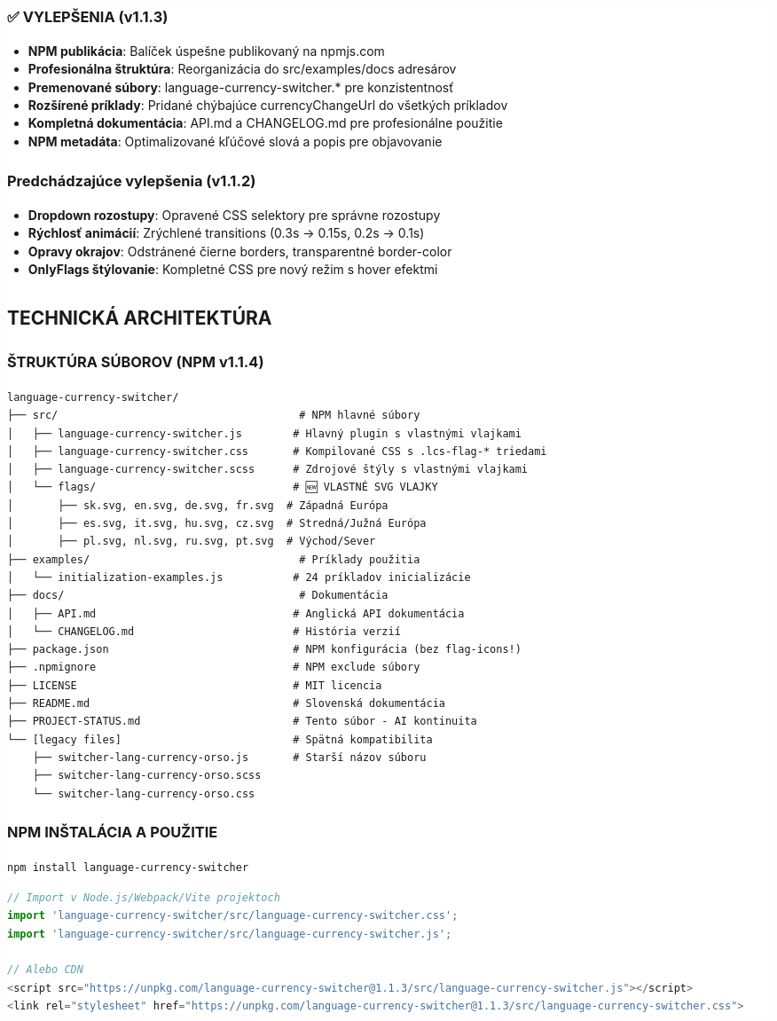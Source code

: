 ### ✅ VYLEPŠENIA (v1.1.3)
- **NPM publikácia**: Balíček úspešne publikovaný na npmjs.com
- **Profesionálna štruktúra**: Reorganizácia do src/examples/docs adresárov
- **Premenované súbory**: language-currency-switcher.* pre konzistentnosť
- **Rozšírené príklady**: Pridané chýbajúce currencyChangeUrl do všetkých príkladov
- **Kompletná dokumentácia**: API.md a CHANGELOG.md pre profesionálne použitie
- **NPM metadáta**: Optimalizované kľúčové slová a popis pre objavovanie

### Predchádzajúce vylepšenia (v1.1.2)
- **Dropdown rozostupy**: Opravené CSS selektory pre správne rozostupy
- **Rýchlosť animácií**: Zrýchlené transitions (0.3s → 0.15s, 0.2s → 0.1s)
- **Opravy okrajov**: Odstránené čierne borders, transparentné border-color
- **OnlyFlags štýlovanie**: Kompletné CSS pre nový režim s hover efektmi

## TECHNICKÁ ARCHITEKTÚRA

### ŠTRUKTÚRA SÚBOROV (NPM v1.1.4)
```
language-currency-switcher/
├── src/                                      # NPM hlavné súbory
│   ├── language-currency-switcher.js        # Hlavný plugin s vlastnými vlajkami
│   ├── language-currency-switcher.css       # Kompilované CSS s .lcs-flag-* triedami
│   ├── language-currency-switcher.scss      # Zdrojové štýly s vlastnými vlajkami
│   └── flags/                               # 🆕 VLASTNÉ SVG VLAJKY
│       ├── sk.svg, en.svg, de.svg, fr.svg  # Západná Európa
│       ├── es.svg, it.svg, hu.svg, cz.svg  # Stredná/Južná Európa  
│       ├── pl.svg, nl.svg, ru.svg, pt.svg  # Východ/Sever
├── examples/                                 # Príklady použitia
│   └── initialization-examples.js           # 24 príkladov inicializácie
├── docs/                                     # Dokumentácia
│   ├── API.md                               # Anglická API dokumentácia
│   └── CHANGELOG.md                         # História verzií
├── package.json                             # NPM konfigurácia (bez flag-icons!)
├── .npmignore                               # NPM exclude súbory
├── LICENSE                                  # MIT licencia
├── README.md                                # Slovenská dokumentácia
├── PROJECT-STATUS.md                        # Tento súbor - AI kontinuita
└── [legacy files]                           # Spätná kompatibilita
    ├── switcher-lang-currency-orso.js       # Starší názov súboru
    ├── switcher-lang-currency-orso.scss     
    └── switcher-lang-currency-orso.css
```

### NPM INŠTALÁCIA A POUŽITIE
```bash
npm install language-currency-switcher
```

```javascript
// Import v Node.js/Webpack/Vite projektoch
import 'language-currency-switcher/src/language-currency-switcher.css';
import 'language-currency-switcher/src/language-currency-switcher.js';

// Alebo CDN
<script src="https://unpkg.com/language-currency-switcher@1.1.3/src/language-currency-switcher.js"></script>
<link rel="stylesheet" href="https://unpkg.com/language-currency-switcher@1.1.3/src/language-currency-switcher.css">
```
